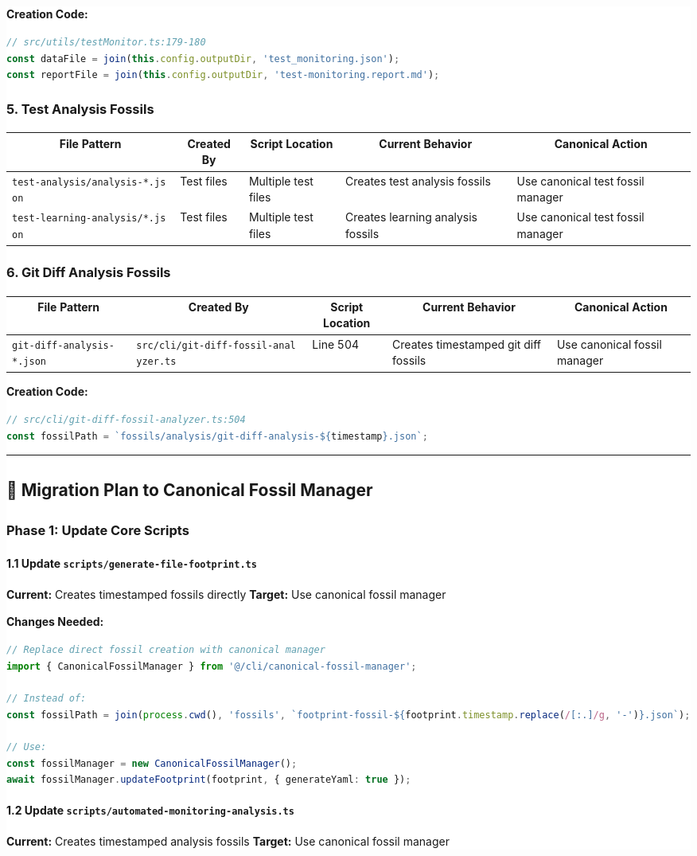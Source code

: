 **Creation Code:**
```typescript
// src/utils/testMonitor.ts:179-180
const dataFile = join(this.config.outputDir, 'test_monitoring.json');
const reportFile = join(this.config.outputDir, 'test-monitoring.report.md');
```

### **5. Test Analysis Fossils**
| File Pattern | Created By | Script Location | Current Behavior | Canonical Action |
|--------------|------------|-----------------|------------------|------------------|
| `test-analysis/analysis-*.json` | Test files | Multiple test files | Creates test analysis fossils | Use canonical test fossil manager |
| `test-learning-analysis/*.json` | Test files | Multiple test files | Creates learning analysis fossils | Use canonical test fossil manager |

### **6. Git Diff Analysis Fossils**
| File Pattern | Created By | Script Location | Current Behavior | Canonical Action |
|--------------|------------|-----------------|------------------|------------------|
| `git-diff-analysis-*.json` | `src/cli/git-diff-fossil-analyzer.ts` | Line 504 | Creates timestamped git diff fossils | Use canonical fossil manager |

**Creation Code:**
```typescript
// src/cli/git-diff-fossil-analyzer.ts:504
const fossilPath = `fossils/analysis/git-diff-analysis-${timestamp}.json`;
```

---

## 🔄 Migration Plan to Canonical Fossil Manager

### **Phase 1: Update Core Scripts**

#### **1.1 Update `scripts/generate-file-footprint.ts`**
**Current:** Creates timestamped fossils directly
**Target:** Use canonical fossil manager

**Changes Needed:**
```typescript
// Replace direct fossil creation with canonical manager
import { CanonicalFossilManager } from '@/cli/canonical-fossil-manager';

// Instead of:
const fossilPath = join(process.cwd(), 'fossils', `footprint-fossil-${footprint.timestamp.replace(/[:.]/g, '-')}.json`);

// Use:
const fossilManager = new CanonicalFossilManager();
await fossilManager.updateFootprint(footprint, { generateYaml: true });
```

#### **1.2 Update `scripts/automated-monitoring-analysis.ts`**
**Current:** Creates timestamped analysis fossils
**Target:** Use canonical fossil manager
